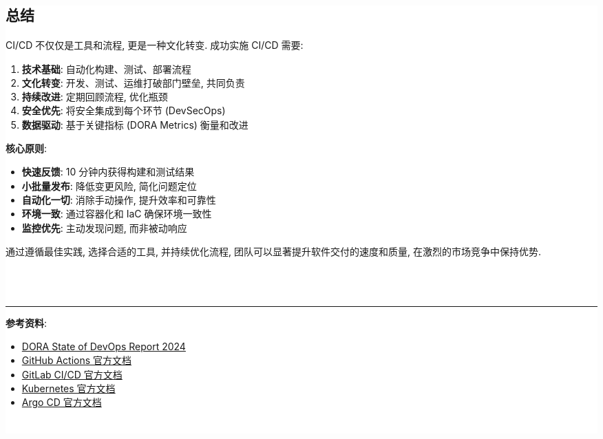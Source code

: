 ## 总结

CI/CD 不仅仅是工具和流程, 更是一种文化转变. 成功实施 CI/CD 需要:

1. **技术基础**: 自动化构建、测试、部署流程
2. **文化转变**: 开发、测试、运维打破部门壁垒, 共同负责
3. **持续改进**: 定期回顾流程, 优化瓶颈
4. **安全优先**: 将安全集成到每个环节 (DevSecOps)
5. **数据驱动**: 基于关键指标 (DORA Metrics) 衡量和改进

**核心原则**:

-   **快速反馈**: 10 分钟内获得构建和测试结果
-   **小批量发布**: 降低变更风险, 简化问题定位
-   **自动化一切**: 消除手动操作, 提升效率和可靠性
-   **环境一致**: 通过容器化和 IaC 确保环境一致性
-   **监控优先**: 主动发现问题, 而非被动响应

通过遵循最佳实践, 选择合适的工具, 并持续优化流程, 团队可以显著提升软件交付的速度和质量, 在激烈的市场竞争中保持优势.

<br><br>

---

**参考资料**:

-   [DORA State of DevOps Report 2024](https://dora.dev/)
-   [GitHub Actions 官方文档](https://docs.github.com/en/actions)
-   [GitLab CI/CD 官方文档](https://docs.gitlab.com/ee/ci/)
-   [Kubernetes 官方文档](https://kubernetes.io/docs/)
-   [Argo CD 官方文档](https://argo-cd.readthedocs.io/)

<br>
